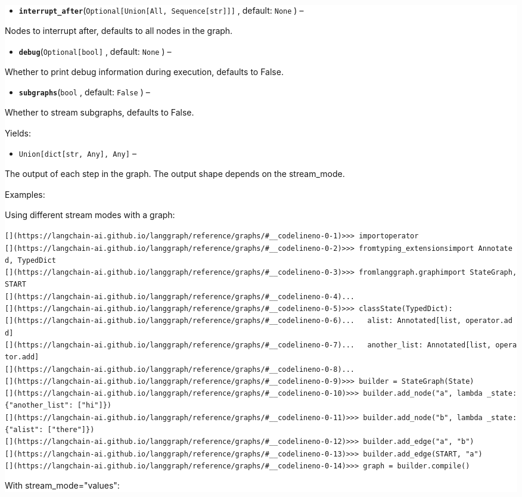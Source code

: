   * **`interrupt_after`**(`Optional[Union[All, Sequence[str]]]` , default: `None` ) – 

Nodes to interrupt after, defaults to all nodes in the graph.

  * **`debug`**(`Optional[bool]` , default: `None` ) – 

Whether to print debug information during execution, defaults to False.

  * **`subgraphs`**(`bool` , default: `False` ) – 

Whether to stream subgraphs, defaults to False.




Yields:

  * `Union[dict[str, Any], Any]` – 

The output of each step in the graph. The output shape depends on the stream_mode.




Examples:

Using different stream modes with a graph: 

```
[](https://langchain-ai.github.io/langgraph/reference/graphs/#__codelineno-0-1)>>> importoperator
[](https://langchain-ai.github.io/langgraph/reference/graphs/#__codelineno-0-2)>>> fromtyping_extensionsimport Annotated, TypedDict
[](https://langchain-ai.github.io/langgraph/reference/graphs/#__codelineno-0-3)>>> fromlanggraph.graphimport StateGraph, START
[](https://langchain-ai.github.io/langgraph/reference/graphs/#__codelineno-0-4)...
[](https://langchain-ai.github.io/langgraph/reference/graphs/#__codelineno-0-5)>>> classState(TypedDict):
[](https://langchain-ai.github.io/langgraph/reference/graphs/#__codelineno-0-6)...   alist: Annotated[list, operator.add]
[](https://langchain-ai.github.io/langgraph/reference/graphs/#__codelineno-0-7)...   another_list: Annotated[list, operator.add]
[](https://langchain-ai.github.io/langgraph/reference/graphs/#__codelineno-0-8)...
[](https://langchain-ai.github.io/langgraph/reference/graphs/#__codelineno-0-9)>>> builder = StateGraph(State)
[](https://langchain-ai.github.io/langgraph/reference/graphs/#__codelineno-0-10)>>> builder.add_node("a", lambda _state: {"another_list": ["hi"]})
[](https://langchain-ai.github.io/langgraph/reference/graphs/#__codelineno-0-11)>>> builder.add_node("b", lambda _state: {"alist": ["there"]})
[](https://langchain-ai.github.io/langgraph/reference/graphs/#__codelineno-0-12)>>> builder.add_edge("a", "b")
[](https://langchain-ai.github.io/langgraph/reference/graphs/#__codelineno-0-13)>>> builder.add_edge(START, "a")
[](https://langchain-ai.github.io/langgraph/reference/graphs/#__codelineno-0-14)>>> graph = builder.compile()

```


With stream_mode="values": 
